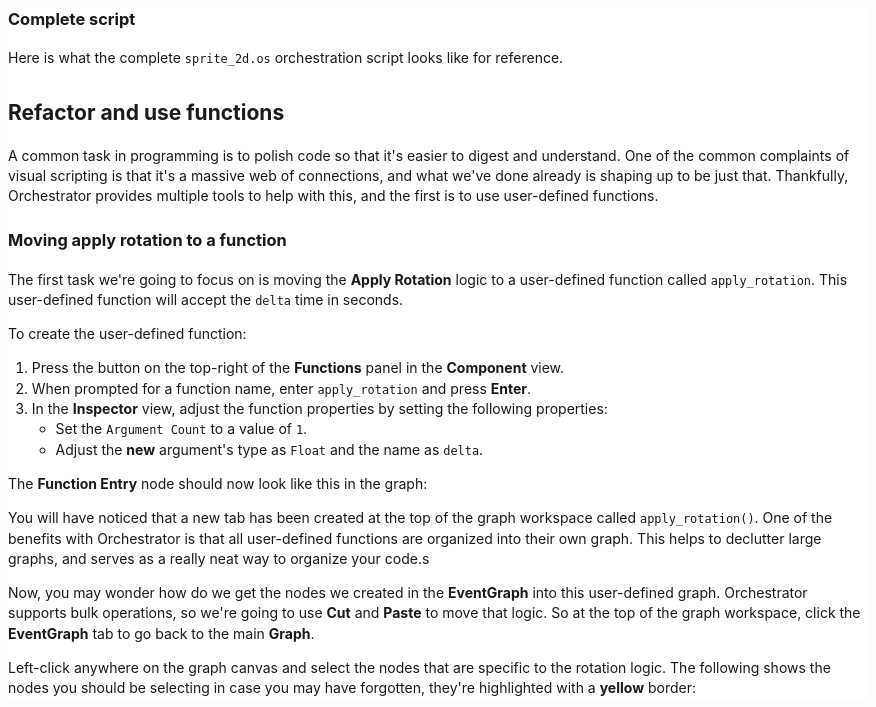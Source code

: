 ### Complete script

Here is what the complete `sprite_2d.os` orchestration script looks like for reference.

<Figure image="/img/step-by-step/apply-movement.png" caption="Apply movement based on angular_speed, speed, and delta time"></Figure>

## Refactor and use functions

A common task in programming is to polish code so that it's easier to digest and understand.
One of the common complaints of visual scripting is that it's a massive web of connections, and what we've done already is shaping up to be just that.
Thankfully, Orchestrator provides multiple tools to help with this, and the first is to use user-defined functions.

### Moving apply rotation to a function

The first task we're going to focus on is moving the **Apply Rotation** logic to a user-defined function called `apply_rotation`.
This user-defined function will accept the `delta` time in seconds. 

To create the user-defined function:

1. Press the <EditorIcon name="Add"/> button on the top-right of the **Functions** panel in the **Component** view.
2. When prompted for a function name, enter `apply_rotation` and press **Enter**.
3. In the **Inspector** view, adjust the function properties by setting the following properties:
   * Set the `Argument Count` to a value of `1`.
   * Adjust the **new** argument's type as `Float` and the name as `delta`.

The **Function Entry** node should now look like this in the graph:

<Figure image="/img/step-by-step/apply-rotation-function-entry-node.png" caption="Apply rotation function"></Figure>

You will have noticed that a new tab has been created at the top of the graph workspace called `apply_rotation()`.
One of the benefits with Orchestrator is that all user-defined functions are organized into their own graph.
This helps to declutter large graphs, and serves as a really neat way to organize your code.s

Now, you may wonder how do we get the nodes we created in the **EventGraph** into this user-defined graph.
Orchestrator supports bulk operations, so we're going to use **<EditorIcon name="ActionCut"/>Cut** and **<EditorIcon name="ActionPaste"/>Paste** to move that logic.
So at the top of the graph workspace, click the **EventGraph** tab to go back to the main **Graph**.

Left-click anywhere on the graph canvas and select the nodes that are specific to the rotation logic.
The following shows the nodes you should be selecting in case you may have forgotten, they're highlighted with a **yellow** border:

<Figure image="/img/step-by-step/apply-rotation-function-select-nodes.png" caption="Nodes to select"></Figure>

